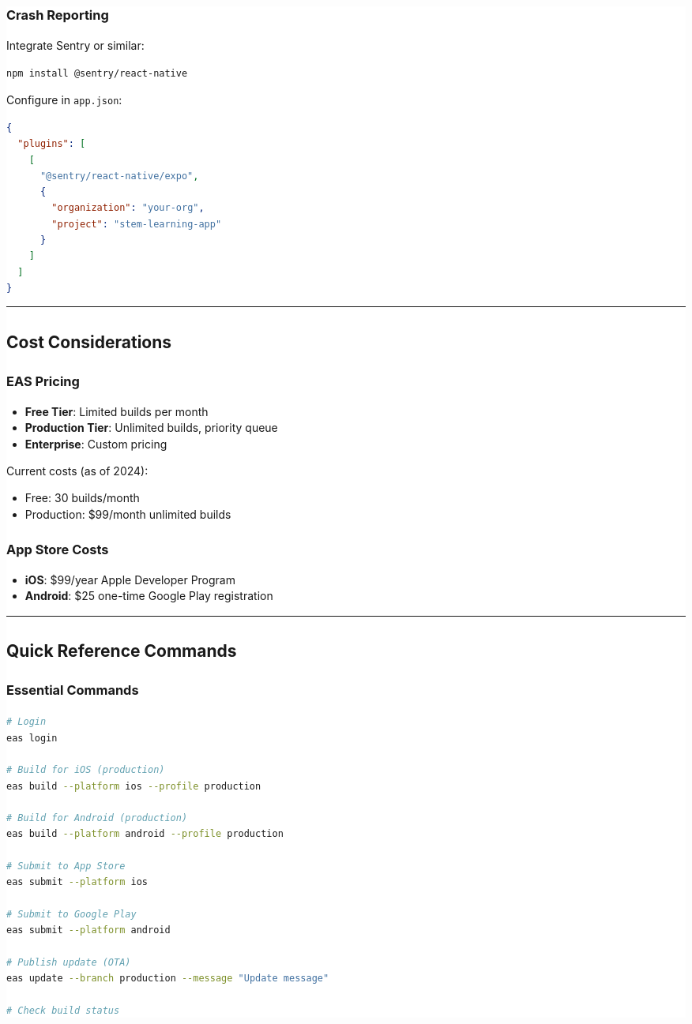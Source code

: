 ### Crash Reporting
Integrate Sentry or similar:
```bash
npm install @sentry/react-native
```

Configure in `app.json`:
```json
{
  "plugins": [
    [
      "@sentry/react-native/expo",
      {
        "organization": "your-org",
        "project": "stem-learning-app"
      }
    ]
  ]
}
```

---

## Cost Considerations

### EAS Pricing
- **Free Tier**: Limited builds per month
- **Production Tier**: Unlimited builds, priority queue
- **Enterprise**: Custom pricing

Current costs (as of 2024):
- Free: 30 builds/month
- Production: $99/month unlimited builds

### App Store Costs
- **iOS**: $99/year Apple Developer Program
- **Android**: $25 one-time Google Play registration

---

## Quick Reference Commands

### Essential Commands
```bash
# Login
eas login

# Build for iOS (production)
eas build --platform ios --profile production

# Build for Android (production)
eas build --platform android --profile production

# Submit to App Store
eas submit --platform ios

# Submit to Google Play
eas submit --platform android

# Publish update (OTA)
eas update --branch production --message "Update message"

# Check build status
```